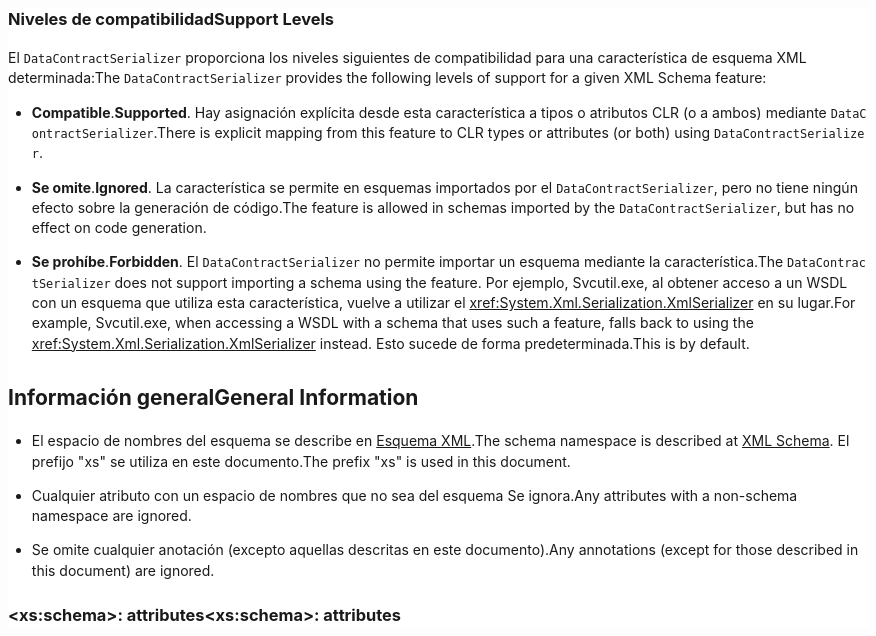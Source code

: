 ### <a name="support-levels"></a><span data-ttu-id="aaa48-109">Niveles de compatibilidad</span><span class="sxs-lookup"><span data-stu-id="aaa48-109">Support Levels</span></span>  
 <span data-ttu-id="aaa48-110">El `DataContractSerializer` proporciona los niveles siguientes de compatibilidad para una característica de esquema XML determinada:</span><span class="sxs-lookup"><span data-stu-id="aaa48-110">The `DataContractSerializer` provides the following levels of support for a given XML Schema feature:</span></span>  
  
-   <span data-ttu-id="aaa48-111">**Compatible**.</span><span class="sxs-lookup"><span data-stu-id="aaa48-111">**Supported**.</span></span> <span data-ttu-id="aaa48-112">Hay asignación explícita desde esta característica a tipos o atributos CLR (o a ambos) mediante `DataContractSerializer`.</span><span class="sxs-lookup"><span data-stu-id="aaa48-112">There is explicit mapping from this feature to CLR types or attributes (or both) using `DataContractSerializer`.</span></span>  
  
-   <span data-ttu-id="aaa48-113">**Se omite**.</span><span class="sxs-lookup"><span data-stu-id="aaa48-113">**Ignored**.</span></span> <span data-ttu-id="aaa48-114">La característica se permite en esquemas importados por el `DataContractSerializer`, pero no tiene ningún efecto sobre la generación de código.</span><span class="sxs-lookup"><span data-stu-id="aaa48-114">The feature is allowed in schemas imported by the `DataContractSerializer`, but has no effect on code generation.</span></span>  
  
-   <span data-ttu-id="aaa48-115">**Se prohíbe**.</span><span class="sxs-lookup"><span data-stu-id="aaa48-115">**Forbidden**.</span></span> <span data-ttu-id="aaa48-116">El `DataContractSerializer` no permite importar un esquema mediante la característica.</span><span class="sxs-lookup"><span data-stu-id="aaa48-116">The `DataContractSerializer` does not support importing a schema using the feature.</span></span> <span data-ttu-id="aaa48-117">Por ejemplo, Svcutil.exe, al obtener acceso a un WSDL con un esquema que utiliza esta característica, vuelve a utilizar el <xref:System.Xml.Serialization.XmlSerializer> en su lugar.</span><span class="sxs-lookup"><span data-stu-id="aaa48-117">For example, Svcutil.exe, when accessing a WSDL with a schema that uses such a feature, falls back to using the <xref:System.Xml.Serialization.XmlSerializer> instead.</span></span> <span data-ttu-id="aaa48-118">Esto sucede de forma predeterminada.</span><span class="sxs-lookup"><span data-stu-id="aaa48-118">This is by default.</span></span>  
  
## <a name="general-information"></a><span data-ttu-id="aaa48-119">Información general</span><span class="sxs-lookup"><span data-stu-id="aaa48-119">General Information</span></span>  
  
-   <span data-ttu-id="aaa48-120">El espacio de nombres del esquema se describe en [Esquema XML](https://go.microsoft.com/fwlink/?LinkId=95475).</span><span class="sxs-lookup"><span data-stu-id="aaa48-120">The schema namespace is described at [XML Schema](https://go.microsoft.com/fwlink/?LinkId=95475).</span></span> <span data-ttu-id="aaa48-121">El prefijo "xs" se utiliza en este documento.</span><span class="sxs-lookup"><span data-stu-id="aaa48-121">The prefix "xs" is used in this document.</span></span>  
  
-   <span data-ttu-id="aaa48-122">Cualquier atributo con un espacio de nombres que no sea del esquema Se ignora.</span><span class="sxs-lookup"><span data-stu-id="aaa48-122">Any attributes with a non-schema namespace are ignored.</span></span>  
  
-   <span data-ttu-id="aaa48-123">Se omite cualquier anotación (excepto aquellas descritas en este documento).</span><span class="sxs-lookup"><span data-stu-id="aaa48-123">Any annotations (except for those described in this document) are ignored.</span></span>  
  
### <a name="xsschema-attributes"></a><span data-ttu-id="aaa48-124">\<xs:schema>: attributes</span><span class="sxs-lookup"><span data-stu-id="aaa48-124">\<xs:schema>: attributes</span></span>  
  
